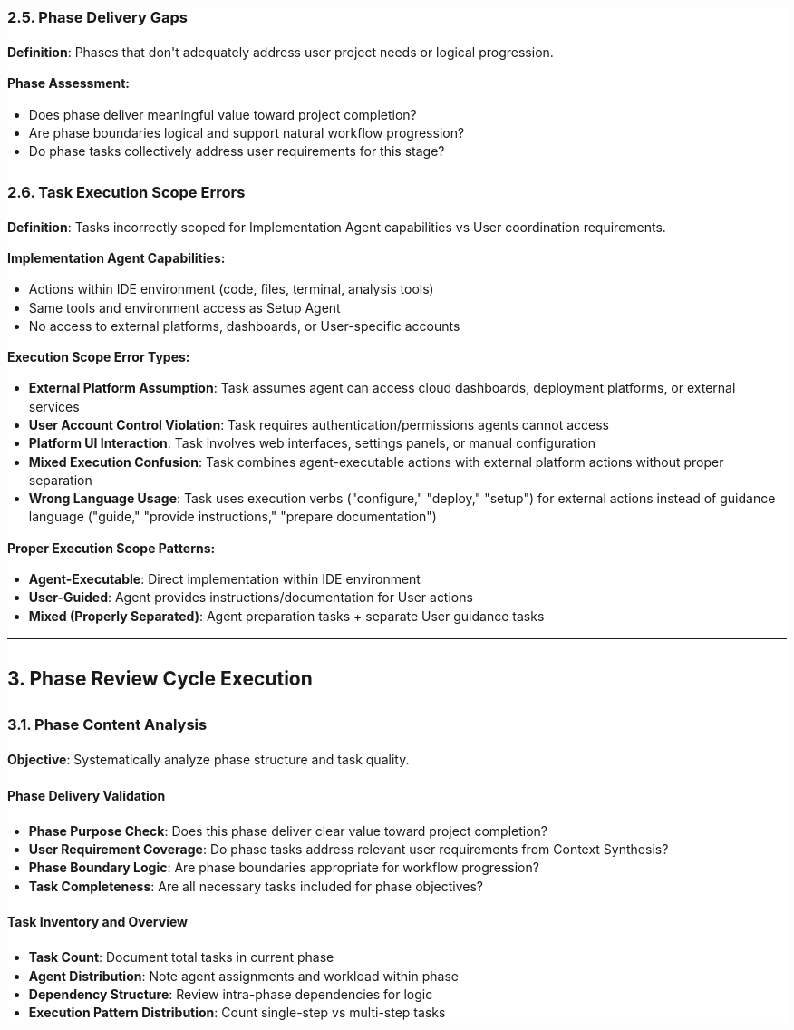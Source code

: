 ### 2.5. Phase Delivery Gaps
**Definition**: Phases that don't adequately address user project needs or logical progression.

**Phase Assessment:**
- Does phase deliver meaningful value toward project completion?
- Are phase boundaries logical and support natural workflow progression?
- Do phase tasks collectively address user requirements for this stage?

### 2.6. Task Execution Scope Errors
**Definition**: Tasks incorrectly scoped for Implementation Agent capabilities vs User coordination requirements.

**Implementation Agent Capabilities:**
- Actions within IDE environment (code, files, terminal, analysis tools)
- Same tools and environment access as Setup Agent
- No access to external platforms, dashboards, or User-specific accounts

**Execution Scope Error Types:**
- **External Platform Assumption**: Task assumes agent can access cloud dashboards, deployment platforms, or external services
- **User Account Control Violation**: Task requires authentication/permissions agents cannot access
- **Platform UI Interaction**: Task involves web interfaces, settings panels, or manual configuration
- **Mixed Execution Confusion**: Task combines agent-executable actions with external platform actions without proper separation
- **Wrong Language Usage**: Task uses execution verbs ("configure," "deploy," "setup") for external actions instead of guidance language ("guide," "provide instructions," "prepare documentation")

**Proper Execution Scope Patterns:**
- **Agent-Executable**: Direct implementation within IDE environment
- **User-Guided**: Agent provides instructions/documentation for User actions
- **Mixed (Properly Separated)**: Agent preparation tasks + separate User guidance tasks

---

## 3. Phase Review Cycle Execution

### 3.1. Phase Content Analysis
**Objective**: Systematically analyze phase structure and task quality.

#### Phase Delivery Validation
- **Phase Purpose Check**: Does this phase deliver clear value toward project completion?
- **User Requirement Coverage**: Do phase tasks address relevant user requirements from Context Synthesis?
- **Phase Boundary Logic**: Are phase boundaries appropriate for workflow progression?
- **Task Completeness**: Are all necessary tasks included for phase objectives?

#### Task Inventory and Overview
- **Task Count**: Document total tasks in current phase
- **Agent Distribution**: Note agent assignments and workload within phase
- **Dependency Structure**: Review intra-phase dependencies for logic
- **Execution Pattern Distribution**: Count single-step vs multi-step tasks
